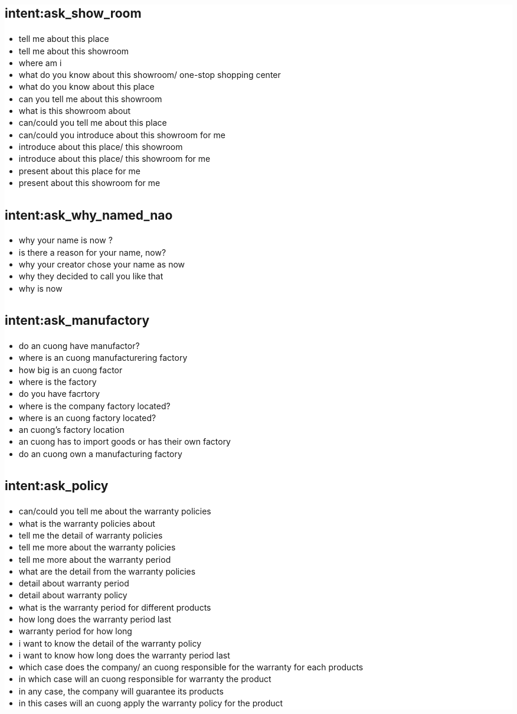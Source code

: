 ## intent:ask_show_room
- tell me about this place 
- tell me about this showroom 
- where am i 
- what do you know about this showroom/ one-stop shopping center 
- what do you know about this place
- can you tell me about this showroom
- what is this showroom about
- can/could you tell me about this place
- can/could you introduce about this showroom for me 
- introduce about this place/ this showroom
- introduce about this place/ this showroom for me
- present about this place for me
- present about this showroom for me

## intent:ask_why_named_nao
- why your name is now ?
- is there a reason for your name, now?
- why your creator chose your name as now
- why they decided to call you like that
- why is now

## intent:ask_manufactory
- do an cuong have manufactor?
- where is an cuong manufacturering factory
- how big is an cuong factor 
- where is the factory 
- do you have facrtory
- where is the company factory located?
- where is an cuong factory located?
- an cuong’s factory location
- an cuong has to import goods or has their own factory 
- do an cuong own a manufacturing factory

## intent:ask_policy
- can/could you tell me about the warranty policies 
- what is the warranty policies about
- tell me the detail of warranty policies
- tell me more about the warranty policies
- tell me more about the warranty period
- what are the detail from the warranty policies
- detail about warranty period
- detail about warranty policy
- what is the warranty period for different products
- how long does the warranty period last
- warranty period for how long
- i want to know the detail of the warranty policy
- i want to know how long does the warranty period last
- which case does the company/ an cuong responsible for the warranty for each products
- in which case will an cuong responsible for warranty the product
- in any case, the company will guarantee its products
- in this cases will an cuong apply the warranty policy for the product
